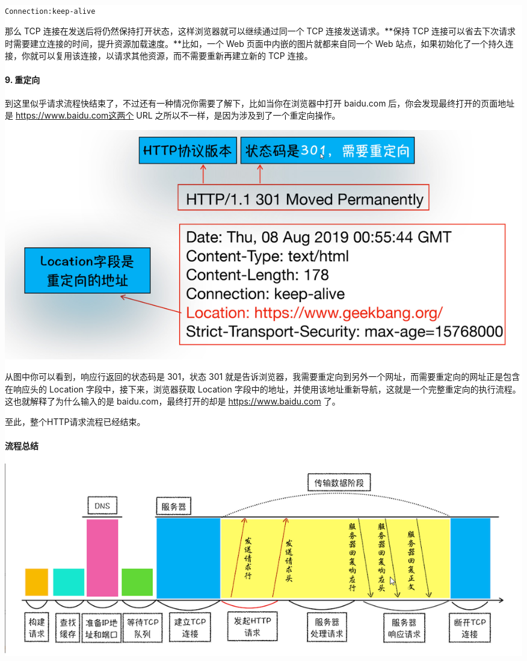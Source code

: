 ```text
Connection:keep-alive
```

那么 TCP 连接在发送后将仍然保持打开状态，这样浏览器就可以继续通过同一个 TCP 连接发送请求。**保持 TCP 连接可以省去下次请求时需要建立连接的时间，提升资源加载速度。**比如，一个 Web 页面中内嵌的图片就都来自同一个 Web 站点，如果初始化了一个持久连接，你就可以复用该连接，以请求其他资源，而不需要重新再建立新的 TCP 连接。



#### 9. 重定向

到这里似乎请求流程快结束了，不过还有一种情况你需要了解下，比如当你在浏览器中打开 baidu.com 后，你会发现最终打开的页面地址是 https://www.baidu.com这两个 URL 之所以不一样，是因为涉及到了一个重定向操作。

![image-20200823215442020](浏览器工作原理（chrome）.assets/image-20200823215442020.png)

从图中你可以看到，响应行返回的状态码是 301，状态 301 就是告诉浏览器，我需要重定向到另外一个网址，而需要重定向的网址正是包含在响应头的 Location 字段中，接下来，浏览器获取 Location 字段中的地址，并使用该地址重新导航，这就是一个完整重定向的执行流程。这也就解释了为什么输入的是 baidu.com，最终打开的却是 https://www.baidu.com 了。

至此，整个HTTP请求流程已经结束。

#### 流程总结

![HTTP请求流程示意图](浏览器工作原理（chrome）.assets/image-20200823214232818.png)
